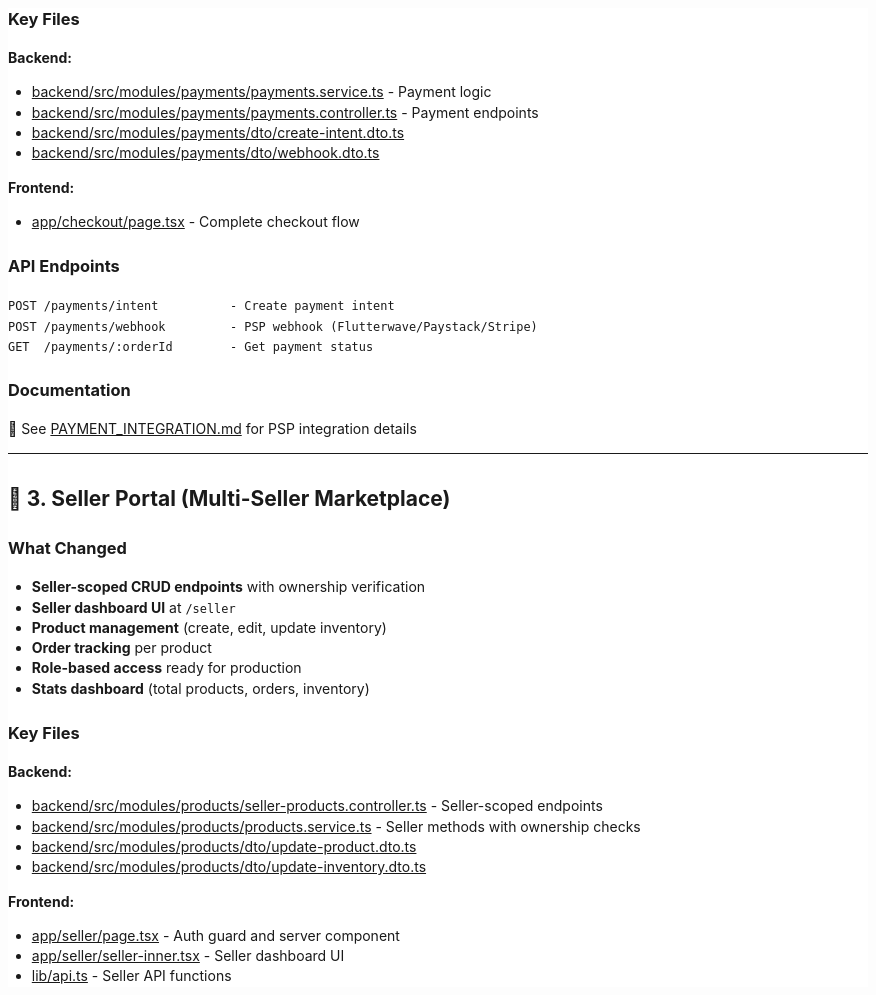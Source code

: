 ### Key Files

**Backend:**
- [backend/src/modules/payments/payments.service.ts](backend/src/modules/payments/payments.service.ts) - Payment logic
- [backend/src/modules/payments/payments.controller.ts](backend/src/modules/payments/payments.controller.ts) - Payment endpoints
- [backend/src/modules/payments/dto/create-intent.dto.ts](backend/src/modules/payments/dto/create-intent.dto.ts)
- [backend/src/modules/payments/dto/webhook.dto.ts](backend/src/modules/payments/dto/webhook.dto.ts)

**Frontend:**
- [app/checkout/page.tsx](app/checkout/page.tsx) - Complete checkout flow

### API Endpoints

```
POST /payments/intent          - Create payment intent
POST /payments/webhook         - PSP webhook (Flutterwave/Paystack/Stripe)
GET  /payments/:orderId        - Get payment status
```

### Documentation
📖 See [PAYMENT_INTEGRATION.md](PAYMENT_INTEGRATION.md) for PSP integration details

---

## 🏪 3. Seller Portal (Multi-Seller Marketplace)

### What Changed

- **Seller-scoped CRUD endpoints** with ownership verification
- **Seller dashboard UI** at `/seller`
- **Product management** (create, edit, update inventory)
- **Order tracking** per product
- **Role-based access** ready for production
- **Stats dashboard** (total products, orders, inventory)

### Key Files

**Backend:**
- [backend/src/modules/products/seller-products.controller.ts](backend/src/modules/products/seller-products.controller.ts) - Seller-scoped endpoints
- [backend/src/modules/products/products.service.ts](backend/src/modules/products/products.service.ts) - Seller methods with ownership checks
- [backend/src/modules/products/dto/update-product.dto.ts](backend/src/modules/products/dto/update-product.dto.ts)
- [backend/src/modules/products/dto/update-inventory.dto.ts](backend/src/modules/products/dto/update-inventory.dto.ts)

**Frontend:**
- [app/seller/page.tsx](app/seller/page.tsx) - Auth guard and server component
- [app/seller/seller-inner.tsx](app/seller/seller-inner.tsx) - Seller dashboard UI
- [lib/api.ts](lib/api.ts) - Seller API functions
